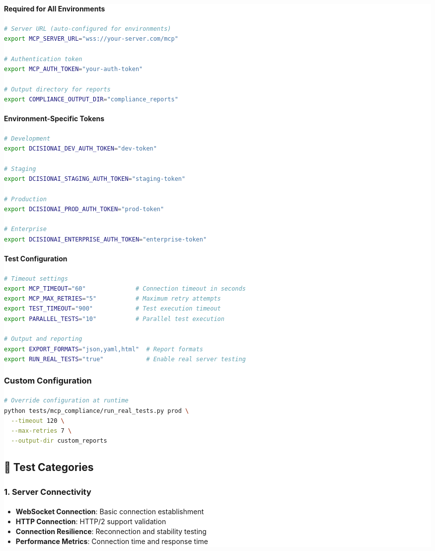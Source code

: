 #### **Required for All Environments**
```bash
# Server URL (auto-configured for environments)
export MCP_SERVER_URL="wss://your-server.com/mcp"

# Authentication token
export MCP_AUTH_TOKEN="your-auth-token"

# Output directory for reports
export COMPLIANCE_OUTPUT_DIR="compliance_reports"
```

#### **Environment-Specific Tokens**
```bash
# Development
export DCISIONAI_DEV_AUTH_TOKEN="dev-token"

# Staging
export DCISIONAI_STAGING_AUTH_TOKEN="staging-token"

# Production
export DCISIONAI_PROD_AUTH_TOKEN="prod-token"

# Enterprise
export DCISIONAI_ENTERPRISE_AUTH_TOKEN="enterprise-token"
```

#### **Test Configuration**
```bash
# Timeout settings
export MCP_TIMEOUT="60"              # Connection timeout in seconds
export MCP_MAX_RETRIES="5"           # Maximum retry attempts
export TEST_TIMEOUT="900"            # Test execution timeout
export PARALLEL_TESTS="10"           # Parallel test execution

# Output and reporting
export EXPORT_FORMATS="json,yaml,html"  # Report formats
export RUN_REAL_TESTS="true"            # Enable real server testing
```

### **Custom Configuration**
```bash
# Override configuration at runtime
python tests/mcp_compliance/run_real_tests.py prod \
  --timeout 120 \
  --max-retries 7 \
  --output-dir custom_reports
```

## 🧪 Test Categories

### **1. Server Connectivity**
- **WebSocket Connection**: Basic connection establishment
- **HTTP Connection**: HTTP/2 support validation
- **Connection Resilience**: Reconnection and stability testing
- **Performance Metrics**: Connection time and response time
